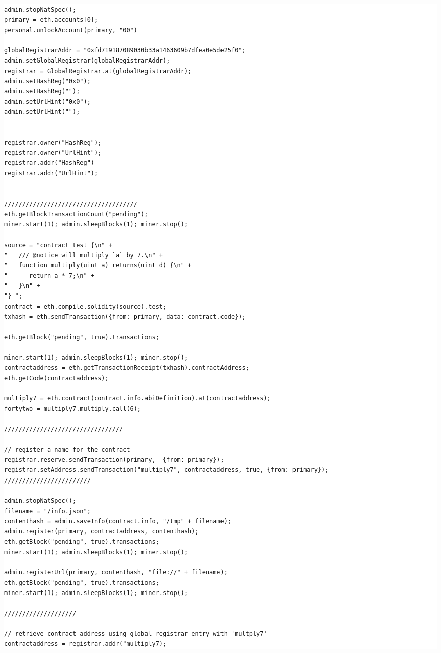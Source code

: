 ```
admin.stopNatSpec();
primary = eth.accounts[0];
personal.unlockAccount(primary, "00")

globalRegistrarAddr = "0xfd719187089030b33a1463609b7dfea0e5de25f0";
admin.setGlobalRegistrar(globalRegistrarAddr);
registrar = GlobalRegistrar.at(globalRegistrarAddr);
admin.setHashReg("0x0");
admin.setHashReg("");
admin.setUrlHint("0x0");
admin.setUrlHint("");


registrar.owner("HashReg");
registrar.owner("UrlHint");
registrar.addr("HashReg")
registrar.addr("UrlHint");


/////////////////////////////////////
eth.getBlockTransactionCount("pending");
miner.start(1); admin.sleepBlocks(1); miner.stop();

source = "contract test {\n" +
"   /// @notice will multiply `a` by 7.\n" +
"   function multiply(uint a) returns(uint d) {\n" +
"      return a * 7;\n" +
"   }\n" +
"} ";
contract = eth.compile.solidity(source).test;
txhash = eth.sendTransaction({from: primary, data: contract.code});

eth.getBlock("pending", true).transactions;

miner.start(1); admin.sleepBlocks(1); miner.stop();
contractaddress = eth.getTransactionReceipt(txhash).contractAddress;
eth.getCode(contractaddress);

multiply7 = eth.contract(contract.info.abiDefinition).at(contractaddress);
fortytwo = multiply7.multiply.call(6);

/////////////////////////////////

// register a name for the contract
registrar.reserve.sendTransaction(primary,  {from: primary});
registrar.setAddress.sendTransaction("multiply7", contractaddress, true, {from: primary});
////////////////////////

admin.stopNatSpec();
filename = "/info.json";
contenthash = admin.saveInfo(contract.info, "/tmp" + filename);
admin.register(primary, contractaddress, contenthash);
eth.getBlock("pending", true).transactions;
miner.start(1); admin.sleepBlocks(1); miner.stop();

admin.registerUrl(primary, contenthash, "file://" + filename);
eth.getBlock("pending", true).transactions;
miner.start(1); admin.sleepBlocks(1); miner.stop();

////////////////////

// retrieve contract address using global registrar entry with 'multply7'
contractaddress = registrar.addr("multiply7);
```